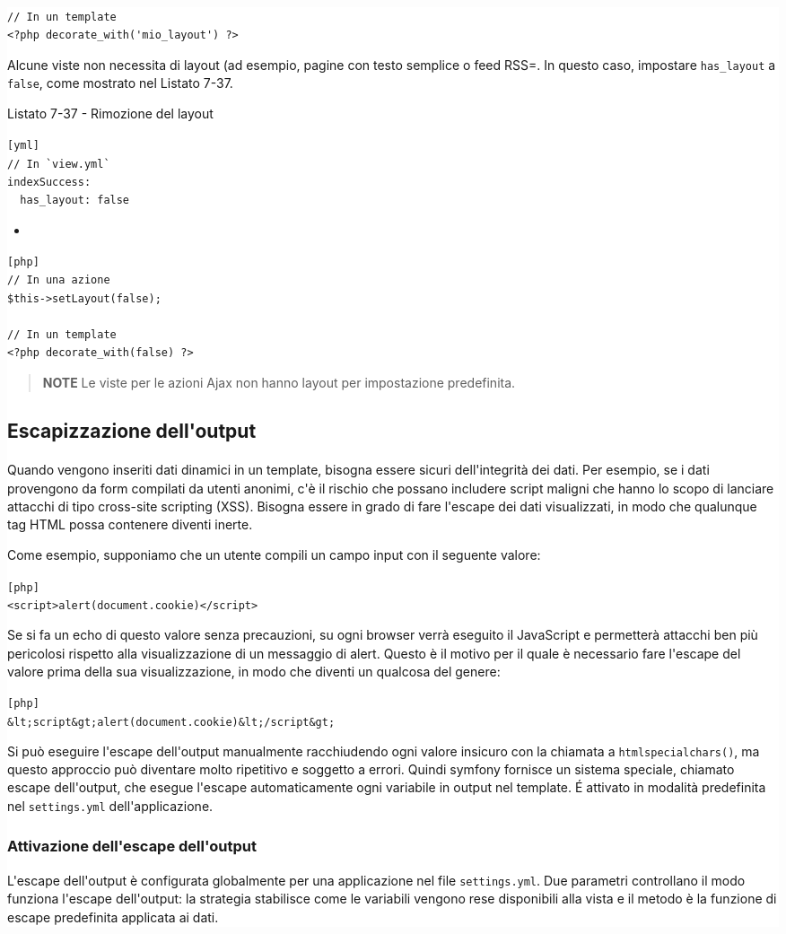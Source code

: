     // In un template
    <?php decorate_with('mio_layout') ?>

Alcune viste non necessita di layout (ad esempio, pagine con testo semplice o feed RSS=. In questo caso, impostare `has_layout` a `false`, come mostrato nel Listato 7-37.

Listato 7-37 - Rimozione del layout

    [yml]
    // In `view.yml`
    indexSuccess:
      has_layout: false

-

    [php]
    // In una azione
    $this->setLayout(false);

    // In un template
    <?php decorate_with(false) ?>

>**NOTE**
>Le viste per le azioni Ajax non hanno layout per impostazione predefinita.

Escapizzazione dell'output
--------------------------

Quando vengono inseriti dati dinamici in un template, bisogna essere sicuri dell'integrità dei dati. Per esempio, se i dati provengono da form compilati da utenti anonimi, c'è il rischio che possano includere script maligni che hanno lo scopo di lanciare attacchi di tipo cross-site scripting (XSS). Bisogna essere in grado di fare l'escape dei dati visualizzati, in modo che qualunque tag HTML possa contenere diventi inerte.

Come esempio, supponiamo che un utente compili un campo input con il seguente valore:

    [php]
    <script>alert(document.cookie)</script>

Se si fa un echo di questo valore senza precauzioni, su ogni browser verrà eseguito il JavaScript e permetterà attacchi ben più pericolosi rispetto alla visualizzazione di un messaggio di alert. Questo è il motivo per il quale è necessario fare l'escape del valore prima della sua visualizzazione, in modo che diventi un qualcosa del genere:

    [php]
    &lt;script&gt;alert(document.cookie)&lt;/script&gt;

Si può eseguire l'escape dell'output manualmente racchiudendo ogni valore insicuro con la chiamata a `htmlspecialchars()`, ma questo approccio può diventare molto ripetitivo e soggetto a errori. Quindi symfony fornisce un sistema speciale, chiamato escape dell'output, che esegue l'escape automaticamente ogni variabile in output nel template. É attivato in modalità predefinita nel `settings.yml` dell'applicazione.

### Attivazione dell'escape dell'output

L'escape dell'output è configurata globalmente per una applicazione nel file `settings.yml`. Due parametri controllano il modo funziona l'escape dell'output: la strategia stabilisce come le variabili vengono rese disponibili alla vista e il metodo è la funzione di escape predefinita applicata ai dati.
